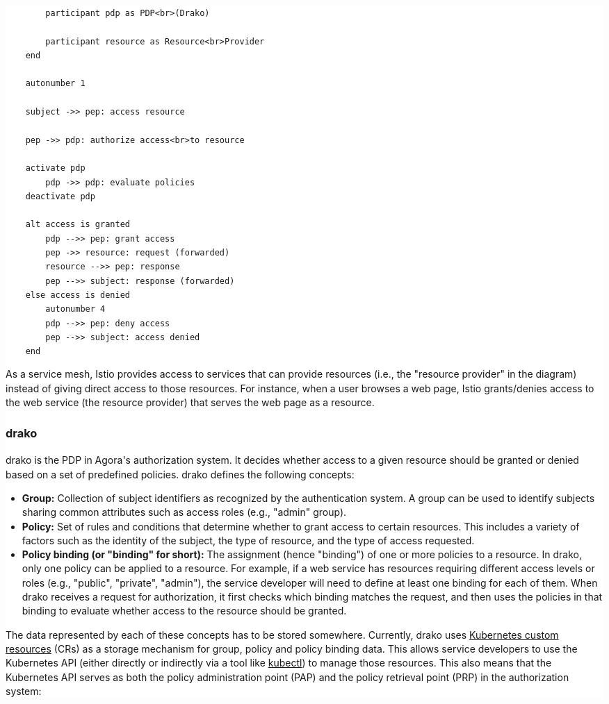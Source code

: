 ```mermaid
        participant pdp as PDP<br>(Drako)

        participant resource as Resource<br>Provider
    end

    autonumber 1

    subject ->> pep: access resource

    pep ->> pdp: authorize access<br>to resource

    activate pdp
        pdp ->> pdp: evaluate policies
    deactivate pdp

    alt access is granted
        pdp -->> pep: grant access
        pep ->> resource: request (forwarded)
        resource -->> pep: response
        pep -->> subject: response (forwarded)
    else access is denied
        autonumber 4
        pdp -->> pep: deny access
        pep -->> subject: access denied
    end
```

As a service mesh, Istio provides access to services that can provide resources (i.e., the "resource provider" in the diagram) instead of giving direct access to those resources. For instance, when a user browses a web page, Istio grants/denies access to the web service (the resource provider) that serves the web page as a resource.

### drako

drako is the PDP in Agora's authorization system. It decides whether access to a given resource should be granted or denied based on a set of predefined policies. drako defines the following concepts:

- **Group:** Collection of subject identifiers as recognized by the authentication system. A group can be used to identify subjects sharing common attributes such as access roles (e.g., "admin" group).
- **Policy:** Set of rules and conditions that determine whether to grant access to certain resources. This includes a variety of factors such as the identity of the subject, the type of resource, and the type of access requested.
- **Policy binding (or "binding" for short):** The assignment (hence "binding") of one or more policies to a resource. In drako, only one policy can be applied to a resource. For example, if a web service has resources requiring different access levels or roles (e.g., "public", "private", "admin"), the service developer will need to define at least one binding for each of them. When drako receives a request for authorization, it first checks which binding matches the request, and then uses the policies in that binding to evaluate whether access to the resource should be granted.

The data represented by each of these concepts has to be stored somewhere. Currently, drako uses [Kubernetes custom resources](https://kubernetes.io/docs/concepts/extend-kubernetes/api-extension/custom-resources/) (CRs) as a storage mechanism for group, policy and policy binding data. This allows service developers to use the Kubernetes API (either directly or indirectly via a tool like [kubectl](https://kubernetes.io/docs/reference/kubectl/)) to manage those resources. This also means that the Kubernetes API serves as both the policy administration point (PAP) and the policy retrieval point (PRP) in the authorization system:
